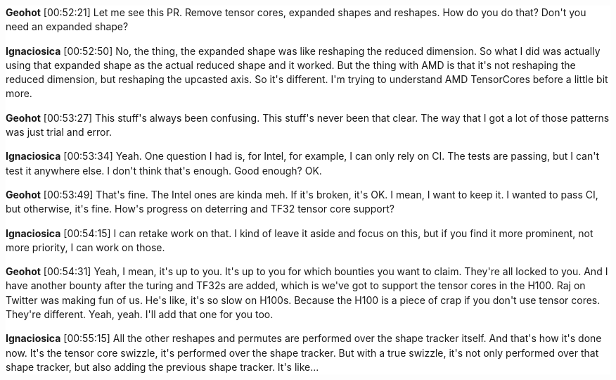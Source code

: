 **Geohot** [00:52:21]
Let me see this PR.
Remove tensor cores, expanded shapes and reshapes.
How do you do that?
Don't you need an expanded shape?

**Ignaciosica** [00:52:50]
No, the thing, the expanded shape was like reshaping the reduced dimension.
So what I did was actually using that expanded shape as the actual reduced shape and it worked.
But the thing with AMD is that it's not reshaping the reduced dimension, but reshaping the upcasted axis.
So it's different.
I'm trying to understand AMD TensorCores before a little bit more.

**Geohot** [00:53:27]
This stuff's always been confusing.
This stuff's never been that clear.
The way that I got a lot of those patterns was just trial and error.

**Ignaciosica** [00:53:34]
Yeah.
One question I had is, for Intel, for example, I can only rely on CI.
The tests are passing, but I can't test it anywhere else.
I don't think that's enough.
Good enough?
OK.

**Geohot** [00:53:49]
That's fine.
The Intel ones are kinda meh.
If it's broken, it's OK.
I mean, I want to keep it.
I wanted to pass CI, but otherwise, it's fine.
How's progress on deterring and TF32 tensor core support?

**Ignaciosica** [00:54:15]
I can retake work on that.
I kind of leave it aside and focus on this, but if you find it more prominent, not more priority, I can work on those.

**Geohot** [00:54:31]
Yeah, I mean, it's up to you.
It's up to you for which bounties you want to claim.
They're all locked to you.
And I have another bounty after the turing and TF32s are added, which is we've got to support the tensor cores in the H100.
Raj on Twitter was making fun of us.
He's like, it's so slow on H100s.
Because the H100 is a piece of crap if you don't use tensor cores.
They're different.
Yeah, yeah.
I'll add that one for you too.

**Ignaciosica** [00:55:15]
All the other reshapes and permutes are performed over the shape tracker itself.
And that's how it's done now.
It's the tensor core swizzle, it's performed over the shape tracker.
But with a true swizzle, it's not only performed over that shape tracker, but also adding the previous shape tracker.
It's like...
